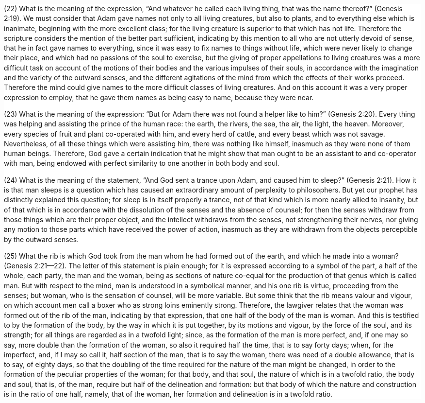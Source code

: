 <span id="v22">(22)</span> What is the meaning of the expression, “And whatever he called each living thing, that was the name thereof?” (Genesis 2:19). We must consider that Adam gave names not only to all living creatures, but also to plants, and to everything else which is inanimate, beginning with the more excellent class; for the living creature is superior to that which has not life. Therefore the scripture considers the mention of the better part sufficient, indicating by this mention to all who are not utterly devoid of sense, that he in fact gave names to everything, since it was easy to fix names to things without life, which were never likely to change their place, and which had no passions of the soul to exercise, but the giving of proper appellations to living creatures was a more difficult task on account of the motions of their bodies and the various impulses of their souls, in accordance with the imagination and the variety of the outward senses, and the different agitations of the mind from which the effects of their works proceed. Therefore the mind could give names to the more difficult classes of living creatures. And on this account it was a very proper expression to employ, that he gave them names as being easy to name, because they were near.

<span id="v23">(23)</span> What is the meaning of the expression: “But for Adam there was not found a helper like to him?” (Genesis 2:20). Every thing was helping and assisting the prince of the human race: the earth, the rivers, the sea, the air, the light, the heaven. Moreover, every species of fruit and plant co-operated with him, and every herd of cattle, and every beast which was not savage. Nevertheless, of all these things which were assisting him, there was nothing like himself, inasmuch as they were none of them human beings. Therefore, God gave a certain indication that he might show that man ought to be an assistant to and co-operator with man, being endowed with perfect similarity to one another in both body and soul.

<span id="v24">(24)</span> What is the meaning of the statement, “And God sent a trance upon Adam, and caused him to sleep?” (Genesis 2:21). How it is that man sleeps is a question which has caused an extraordinary amount of perplexity to philosophers. But yet our prophet has distinctly explained this question; for sleep is in itself properly a trance, not of that kind which is more nearly allied to insanity, but of that which is in accordance with the dissolution of the senses and the absence of counsel; for then the senses withdraw from those things which are their proper object, and the intellect withdraws from the senses, not strengthening their nerves, nor giving any motion to those parts which have received the power of action, inasmuch as they are withdrawn from the objects perceptible by the outward senses.

<span id="v25">(25)</span> What the rib is which God took from the man whom he had formed out of the earth, and which he made into a woman? (Genesis 2:21—22). The letter of this statement is plain enough; for it is expressed according to a symbol of the part, a half of the whole, each party, the man and the woman, being as sections of nature co-equal for the production of that genus which is called man. But with respect to the mind, man is understood in a symbolical manner, and his one rib is virtue, proceeding from the senses; but woman, who is the sensation of counsel, will be more variable. But some think that the rib means valour and vigour, on which account men call a boxer who as strong loins eminently strong. Therefore, the lawgiver relates that the woman was formed out of the rib of the man, indicating by that expression, that one half of the body of the man is woman. And this is testified to by the formation of the body, by the way in which it is put together, by its motions and vigour, by the force of the soul, and its strength; for all things are regarded as in a twofold light; since, as the formation of the man is more perfect, and, if one may so say, more double than the formation of the woman, so also it required half the time, that is to say forty days; when, for the imperfect, and, if I may so call it, half section of the man, that is to say the woman, there was need of a double allowance, that is to say, of eighty days, so that the doubling of the time required for the nature of the man might be changed, in order to the formation of the peculiar properties of the woman; for that body, and that soul, the nature of which is in a twofold ratio, the body and soul, that is, of the man, require but half of the delineation and formation: but that body of which the nature and construction is in the ratio of one half, namely, that of the woman, her formation and delineation is in a twofold ratio.
